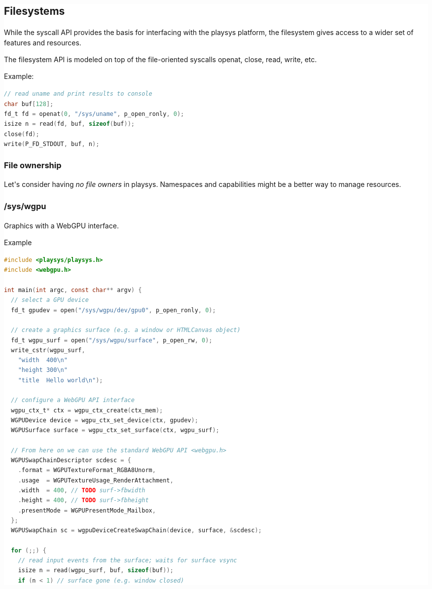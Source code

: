 

## Filesystems

While the syscall API provides the basis for interfacing with the playsys platform,
the filesystem gives access to a wider set of features and resources.

The filesystem API is modeled on top of the file-oriented syscalls
openat, close, read, write, etc.

Example:

```c
// read uname and print results to console
char buf[128];
fd_t fd = openat(0, "/sys/uname", p_open_ronly, 0);
isize n = read(fd, buf, sizeof(buf));
close(fd);
write(P_FD_STDOUT, buf, n);
```


### File ownership

Let's consider having _no file owners_ in playsys.
Namespaces and capabilities might be a better way to manage resources.


### /sys/wgpu

Graphics with a WebGPU interface.

Example

```c
#include <playsys/playsys.h>
#include <webgpu.h>

int main(int argc, const char** argv) {
  // select a GPU device
  fd_t gpudev = open("/sys/wgpu/dev/gpu0", p_open_ronly, 0);

  // create a graphics surface (e.g. a window or HTMLCanvas object)
  fd_t wgpu_surf = open("/sys/wgpu/surface", p_open_rw, 0);
  write_cstr(wgpu_surf,
    "width  400\n"
    "height 300\n"
    "title  Hello world\n");

  // configure a WebGPU API interface
  wgpu_ctx_t* ctx = wgpu_ctx_create(ctx_mem);
  WGPUDevice device = wgpu_ctx_set_device(ctx, gpudev);
  WGPUSurface surface = wgpu_ctx_set_surface(ctx, wgpu_surf);

  // From here on we can use the standard WebGPU API <webgpu.h>
  WGPUSwapChainDescriptor scdesc = {
    .format = WGPUTextureFormat_RGBA8Unorm,
    .usage  = WGPUTextureUsage_RenderAttachment,
    .width  = 400, // TODO surf->fbwidth
    .height = 400, // TODO surf->fbheight
    .presentMode = WGPUPresentMode_Mailbox,
  };
  WGPUSwapChain sc = wgpuDeviceCreateSwapChain(device, surface, &scdesc);

  for (;;) {
    // read input events from the surface; waits for surface vsync
    isize n = read(wgpu_surf, buf, sizeof(buf));
    if (n < 1) // surface gone (e.g. window closed)
```